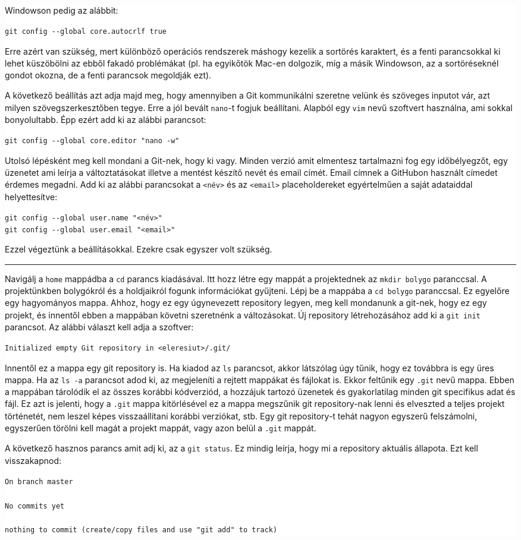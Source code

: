 Windowson pedig az alábbit:

```
git config --global core.autocrlf true
```

Erre azért van szükség, mert különböző operációs rendszerek máshogy kezelik a sortörés karaktert, és a fenti parancsokkal ki lehet küszöbölni az ebből fakadó problémákat (pl. ha egyikőtök Mac-en dolgozik, míg a másik Windowson, az a sortöréseknél gondot okozna, de a fenti parancsok megoldják ezt).

A következő beállítás azt adja majd meg, hogy amennyiben a Git kommunikálni szeretne velünk és szöveges inputot vár, azt milyen szövegszerkesztőben tegye. Erre a jól bevált `nano`-t fogjuk beállítani. Alapból egy `vim` nevű szoftvert használna, ami sokkal bonyolultabb. Épp ezért add ki az alábbi parancsot:

```
git config --global core.editor "nano -w"
```

Utolsó lépésként meg kell mondani a Git-nek, hogy ki vagy. Minden verzió amit elmentesz tartalmazni fog egy időbélyegzőt, egy üzenetet ami leírja a változtatásokat illetve a mentést készítő nevét és email címét. Email címnek a GitHubon használt címedet érdemes megadni. Add ki az alábbi parancsokat a `<név>` és az `<email>` placeholdereket egyértelműen a saját adataiddal helyettesítve:

```
git config --global user.name "<név>"
git config --global user.email "<email>"
```

Ezzel végeztünk a beállításokkal. Ezekre csak egyszer volt szükség.

------



Navigálj a `home` mappádba a `cd` parancs kiadásával. Itt hozz létre egy mappát a projektednek az `mkdir bolygo` paranccsal. A projektünkben bolygókról és a holdjaikról fogunk információkat gyűjteni. Lépj be a mappába a `cd bolygo` paranccsal. Ez egyelőre egy hagyományos mappa. Ahhoz, hogy ez egy úgynevezett repository legyen, meg kell mondanunk a git-nek, hogy ez egy projekt, és innentől ebben a mappában követni szeretnénk a változásokat. Új repository létrehozásához add ki a `git init` parancsot. Az alábbi választ kell adja a szoftver:

```
Initialized empty Git repository in <eleresiut>/.git/
```

Innentől ez a mappa egy git repository is. Ha kiadod az `ls` parancsot, akkor látszólag úgy tűnik, hogy ez továbbra is egy üres mappa. Ha az `ls -a` parancsot adod ki, az megjeleníti a rejtett mappákat és fájlokat is. Ekkor feltűnik egy `.git` nevű mappa. Ebben a mappában tárolódik el az összes korábbi kódverziód, a hozzájuk tartozó üzenetek és gyakorlatilag minden git specifikus adat és fájl. Ez azt is jelenti, hogy a `.git` mappa kitörlésével ez a mappa megszűnik git repository-nak lenni és elveszted a teljes projekt történetét, nem leszel képes visszaállítani korábbi verziókat, stb. Egy git repository-t tehát nagyon egyszerű felszámolni, egyszerűen törölni kell magát a projekt mappát, vagy azon belül a `.git` mappát. 

A következő hasznos parancs amit adj ki, az a `git status`. Ez mindig leírja, hogy mi a repository aktuális állapota. Ezt kell visszakapnod:

```
On branch master

No commits yet

nothing to commit (create/copy files and use "git add" to track)

```
